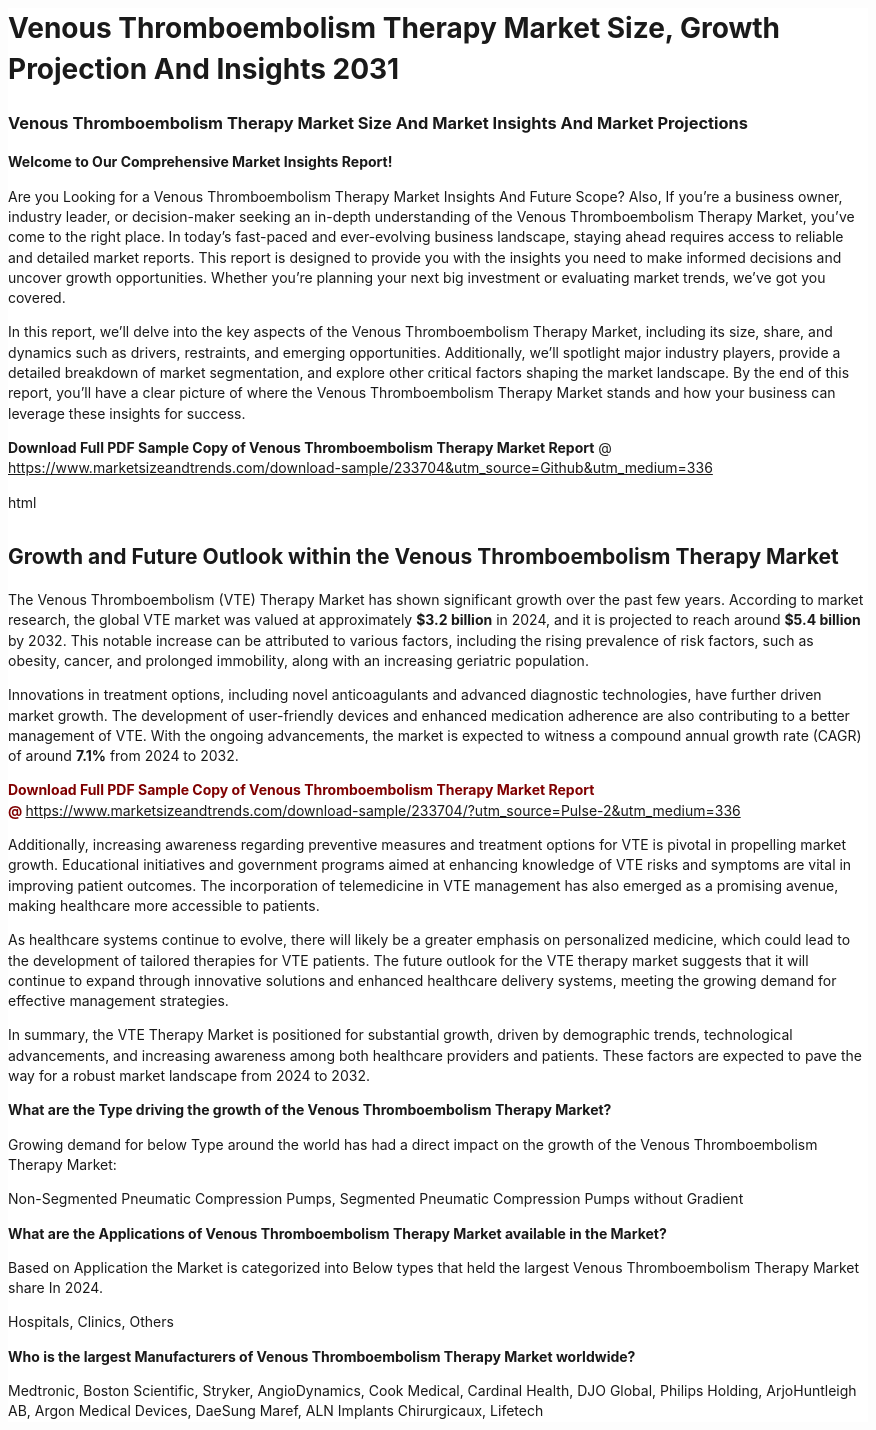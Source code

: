 <h1> Venous Thromboembolism Therapy Market Size, Growth Projection And Insights 2031</h1><div class="" data-test-id=""><h3><span class="">Venous Thromboembolism Therapy Market Size And Market Insights And Market Projections</span></h3></div><div class="" data-test-id=""><p><strong>Welcome to Our Comprehensive Market Insights Report!</strong></p><p>Are you Looking for a Venous Thromboembolism Therapy Market Insights And Future Scope? Also, If you&rsquo;re a business owner, industry leader, or decision-maker seeking an in-depth understanding of the Venous Thromboembolism Therapy Market, you&rsquo;ve come to the right place. In today&rsquo;s fast-paced and ever-evolving business landscape, staying ahead requires access to reliable and detailed market reports. This report is designed to provide you with the insights you need to make informed decisions and uncover growth opportunities. Whether you&rsquo;re planning your next big investment or evaluating market trends, we&rsquo;ve got you covered.</p><p>In this report, we&rsquo;ll delve into the key aspects of the Venous Thromboembolism Therapy Market, including its size, share, and dynamics such as drivers, restraints, and emerging opportunities. Additionally, we&rsquo;ll spotlight major industry players, provide a detailed breakdown of market segmentation, and explore other critical factors shaping the market landscape. By the end of this report, you&rsquo;ll have a clear picture of where the Venous Thromboembolism Therapy Market stands and how your business can leverage these insights for success.</p><p><strong>Download Full PDF Sample Copy of Venous Thromboembolism Therapy Market Report</strong> @ <a href="https://www.marketsizeandtrends.com/download-sample/233704&utm_source=Github&utm_medium=336" target="_blank">https://www.marketsizeandtrends.com/download-sample/233704&utm_source=Github&utm_medium=336</a></p></div><div class="" data-test-id=""><p><span class="">html<h2>Growth and Future Outlook within the Venous Thromboembolism Therapy Market</h2><p>The Venous Thromboembolism (VTE) Therapy Market has shown significant growth over the past few years. According to market research, the global VTE market was valued at approximately <strong>$3.2 billion</strong> in 2024, and it is projected to reach around <strong>$5.4 billion</strong> by 2032. This notable increase can be attributed to various factors, including the rising prevalence of risk factors, such as obesity, cancer, and prolonged immobility, along with an increasing geriatric population.</p><p>Innovations in treatment options, including novel anticoagulants and advanced diagnostic technologies, have further driven market growth. The development of user-friendly devices and enhanced medication adherence are also contributing to a better management of VTE. With the ongoing advancements, the market is expected to witness a compound annual growth rate (CAGR) of around <strong>7.1%</strong> from 2024 to 2032.</p><p><strong><span style="color: #800000;">Download Full PDF Sample Copy of Venous Thromboembolism Therapy Market Report @</span>&nbsp;</strong><a href="https://www.marketsizeandtrends.com/download-sample/233704/?utm_source=Pulse-2&amp;utm_medium=336">https://www.marketsizeandtrends.com/download-sample/233704/?utm_source=Pulse-2&amp;utm_medium=336</a></p><p>Additionally, increasing awareness regarding preventive measures and treatment options for VTE is pivotal in propelling market growth. Educational initiatives and government programs aimed at enhancing knowledge of VTE risks and symptoms are vital in improving patient outcomes. The incorporation of telemedicine in VTE management has also emerged as a promising avenue, making healthcare more accessible to patients.</p><p>As healthcare systems continue to evolve, there will likely be a greater emphasis on personalized medicine, which could lead to the development of tailored therapies for VTE patients. The future outlook for the VTE therapy market suggests that it will continue to expand through innovative solutions and enhanced healthcare delivery systems, meeting the growing demand for effective management strategies.</p><p>In summary, the VTE Therapy Market is positioned for substantial growth, driven by demographic trends, technological advancements, and increasing awareness among both healthcare providers and patients. These factors are expected to pave the way for a robust market landscape from 2024 to 2032.</p></span></p><p><strong><span class="">What are the&nbsp;Type driving the growth of the Venous Thromboembolism Therapy Market?</span></strong></p></div><div class="" data-test-id=""><p><span class="">Growing demand for below Type around the world has had a direct impact on the growth of the Venous Thromboembolism Therapy Market:</span></p></div><div class="" data-test-id=""><p>Non-Segmented Pneumatic Compression Pumps, Segmented Pneumatic Compression Pumps without Gradient</p><p><span class=""><strong>What are the&nbsp;Applications&nbsp;of Venous Thromboembolism Therapy Market available in the Market?</strong></span></p></div><div class="" data-test-id=""><p><span class="">Based on Application the Market is categorized into Below types that held the largest Venous Thromboembolism Therapy Market share In 2024.</span></p></div><div class="" data-test-id=""><p><span class="">Hospitals, Clinics, Others</span></p><p><span class=""><strong>Who is the largest Manufacturers of Venous Thromboembolism Therapy Market worldwide?</strong></span></p></div><div class="" data-test-id=""><p><span class="">Medtronic, Boston Scientific, Stryker, AngioDynamics, Cook Medical, Cardinal Health, DJO Global, Philips Holding, ArjoHuntleigh AB, Argon Medical Devices, DaeSung Maref, ALN Implants Chirurgicaux, Lifetech